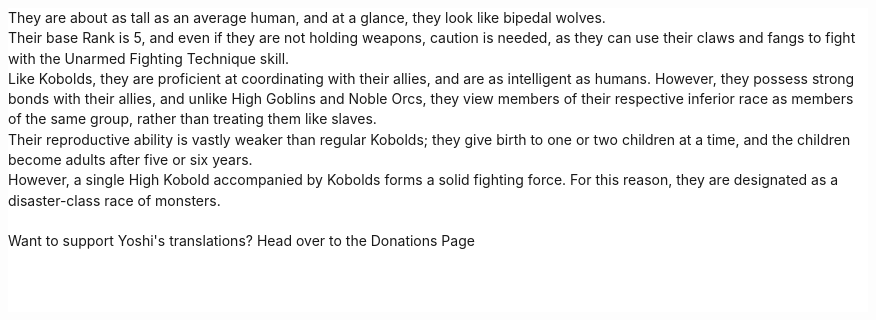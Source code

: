 They are about as tall as an average human, and at a glance, they look like bipedal wolves.<br/>
Their base Rank is 5, and even if they are not holding weapons, caution is needed, as they can use their claws and fangs to fight with the Unarmed Fighting Technique skill.<br/>
Like Kobolds, they are proficient at coordinating with their allies, and are as intelligent as humans. However, they possess strong bonds with their allies, and unlike High Goblins and Noble Orcs, they view members of their respective inferior race as members of the same group, rather than treating them like slaves.<br/>
Their reproductive ability is vastly weaker than regular Kobolds; they give birth to one or two children at a time, and the children become adults after five or six years.<br/>
However, a single High Kobold accompanied by Kobolds forms a solid fighting force. For this reason, they are designated as a disaster-class race of monsters.<br/>
<br/>
Want to support Yoshi's translations? Head over to the Donations Page<br/>
  <br/>
<br/>
<br/>
